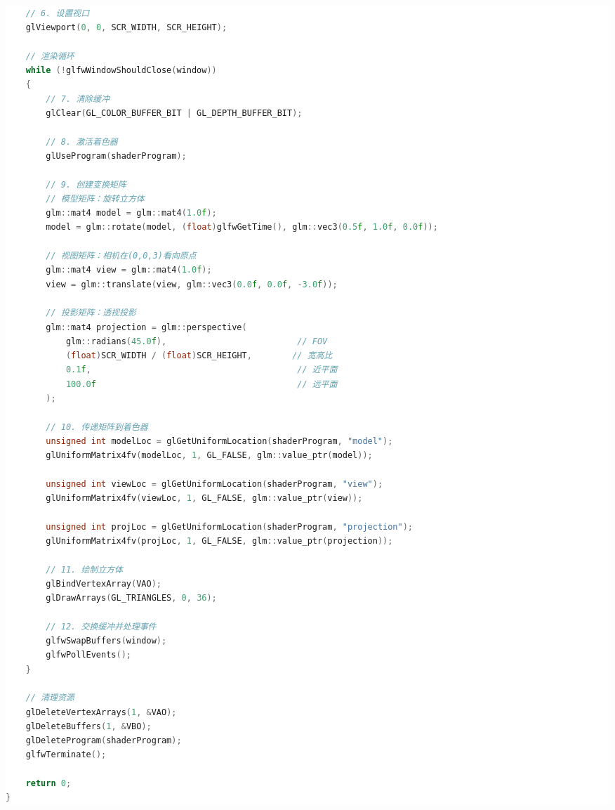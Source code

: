 ```cpp
    // 6. 设置视口
    glViewport(0, 0, SCR_WIDTH, SCR_HEIGHT);
    
    // 渲染循环
    while (!glfwWindowShouldClose(window))
    {
        // 7. 清除缓冲
        glClear(GL_COLOR_BUFFER_BIT | GL_DEPTH_BUFFER_BIT);
        
        // 8. 激活着色器
        glUseProgram(shaderProgram);
        
        // 9. 创建变换矩阵
        // 模型矩阵：旋转立方体
        glm::mat4 model = glm::mat4(1.0f);
        model = glm::rotate(model, (float)glfwGetTime(), glm::vec3(0.5f, 1.0f, 0.0f));
        
        // 视图矩阵：相机在(0,0,3)看向原点
        glm::mat4 view = glm::mat4(1.0f);
        view = glm::translate(view, glm::vec3(0.0f, 0.0f, -3.0f));
        
        // 投影矩阵：透视投影
        glm::mat4 projection = glm::perspective(
            glm::radians(45.0f),                          // FOV
            (float)SCR_WIDTH / (float)SCR_HEIGHT,        // 宽高比
            0.1f,                                         // 近平面
            100.0f                                        // 远平面
        );
        
        // 10. 传递矩阵到着色器
        unsigned int modelLoc = glGetUniformLocation(shaderProgram, "model");
        glUniformMatrix4fv(modelLoc, 1, GL_FALSE, glm::value_ptr(model));
        
        unsigned int viewLoc = glGetUniformLocation(shaderProgram, "view");
        glUniformMatrix4fv(viewLoc, 1, GL_FALSE, glm::value_ptr(view));
        
        unsigned int projLoc = glGetUniformLocation(shaderProgram, "projection");
        glUniformMatrix4fv(projLoc, 1, GL_FALSE, glm::value_ptr(projection));
        
        // 11. 绘制立方体
        glBindVertexArray(VAO);
        glDrawArrays(GL_TRIANGLES, 0, 36);
        
        // 12. 交换缓冲并处理事件
        glfwSwapBuffers(window);
        glfwPollEvents();
    }
    
    // 清理资源
    glDeleteVertexArrays(1, &VAO);
    glDeleteBuffers(1, &VBO);
    glDeleteProgram(shaderProgram);
    glfwTerminate();
    
    return 0;
}
```
